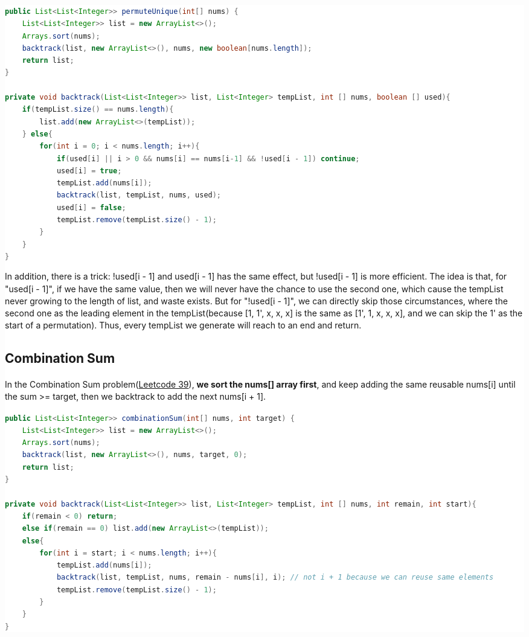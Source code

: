 ```java
public List<List<Integer>> permuteUnique(int[] nums) {
    List<List<Integer>> list = new ArrayList<>();
    Arrays.sort(nums);
    backtrack(list, new ArrayList<>(), nums, new boolean[nums.length]);
    return list;
}

private void backtrack(List<List<Integer>> list, List<Integer> tempList, int [] nums, boolean [] used){
    if(tempList.size() == nums.length){
        list.add(new ArrayList<>(tempList));
    } else{
        for(int i = 0; i < nums.length; i++){
            if(used[i] || i > 0 && nums[i] == nums[i-1] && !used[i - 1]) continue;
            used[i] = true;
            tempList.add(nums[i]);
            backtrack(list, tempList, nums, used);
            used[i] = false;
            tempList.remove(tempList.size() - 1);
        }
    }
}
```

In addition, there is a trick: !used[i - 1] and used[i - 1] has the same effect, but !used[i - 1] is more efficient. The idea is that, for "used[i - 1]", if we have the same value, then we will never have the chance to use the second one, which cause the tempList never growing to the length of list, and waste exists. But for "!used[i - 1]", we can directly skip those circumstances, where the second one as the leading element in the tempList(because [1, 1', x, x, x] is the same as [1', 1, x, x, x], and we can skip the 1' as the start of a permutation). Thus, every tempList we generate will reach to an end and return.

## Combination Sum

In the Combination Sum problem([Leetcode 39](https://leetcode.com/problems/combination-sum/description/)), **we sort the nums[] array first**, and keep adding the same reusable nums[i] until the sum >= target, then we backtrack to add the next nums[i + 1].

```java
public List<List<Integer>> combinationSum(int[] nums, int target) {
    List<List<Integer>> list = new ArrayList<>();
    Arrays.sort(nums);
    backtrack(list, new ArrayList<>(), nums, target, 0);
    return list;
}

private void backtrack(List<List<Integer>> list, List<Integer> tempList, int [] nums, int remain, int start){
    if(remain < 0) return;
    else if(remain == 0) list.add(new ArrayList<>(tempList));
    else{
        for(int i = start; i < nums.length; i++){
            tempList.add(nums[i]);
            backtrack(list, tempList, nums, remain - nums[i], i); // not i + 1 because we can reuse same elements
            tempList.remove(tempList.size() - 1);
        }
    }
}
```
